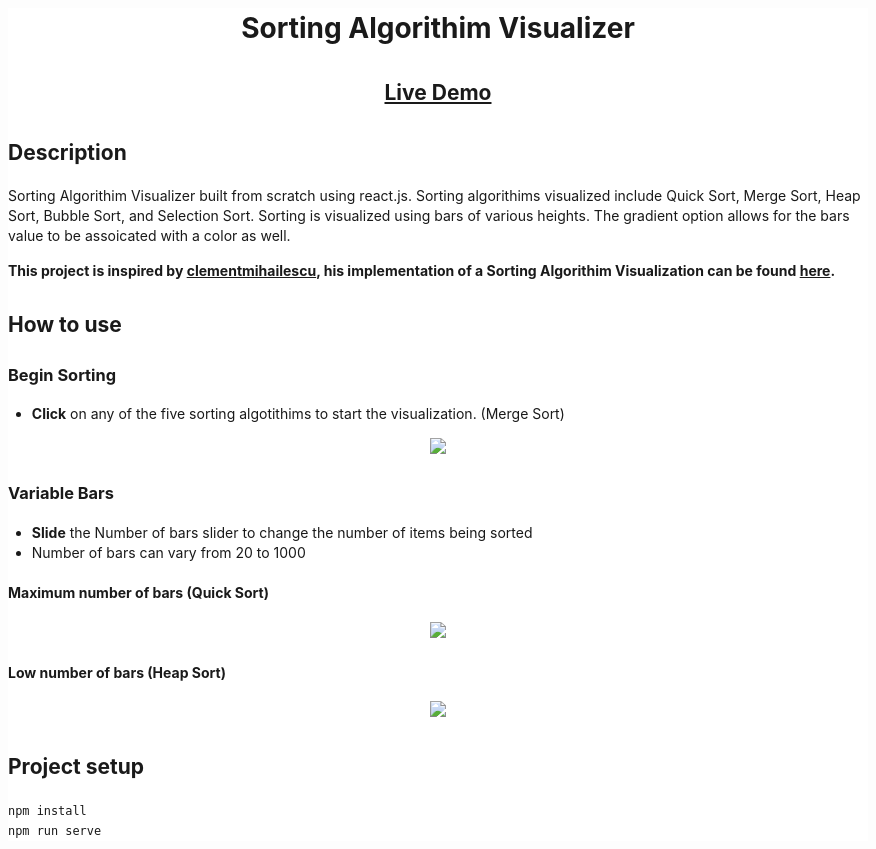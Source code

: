 
<h1 align="center">Sorting Algorithim Visualizer</h1>


<h2 align="center"><a href="https://burteth.github.io/Sorting-Algorithm-Visualizer/">Live Demo</a></h2>

## Description

Sorting Algorithim Visualizer built from scratch using react.js. Sorting algorithims visualized include Quick Sort, Merge Sort, Heap Sort, Bubble Sort, and Selection Sort. Sorting is visualized using bars of various heights. The gradient option allows for the bars value to be assoicated with a color as well. 


**This project is inspired by [clementmihailescu](https://github.com/clementmihailescu), his implementation of a Sorting Algorithim Visualization can be found [here](https://github.com/clementmihailescu/Sorting-Visualizer).**

## How to use

### Begin Sorting

- **Click** on any of the five sorting algotithims to start the visualization. (Merge Sort) 
<p align="center"><img  src="https://media.giphy.com/media/Qw7U76JJgZia0aeIf2/giphy.gif" width="95%"></p>

### Variable Bars
- **Slide** the Number of bars slider to change the number of items being sorted  
- Number of bars can vary from 20 to 1000

#### Maximum number of bars (Quick Sort)
<p align="center"><img  src="https://media.giphy.com/media/cPg5RGje5kcKj0kKny/giphy.gif" width="95%"></p>

#### Low number of bars (Heap Sort)
  <p align="center"><img  src="https://media.giphy.com/media/U7P489Zvb6LFi5IIMt/giphy.gif" width="95%"></p>



## Project setup

```
npm install
npm run serve
```
